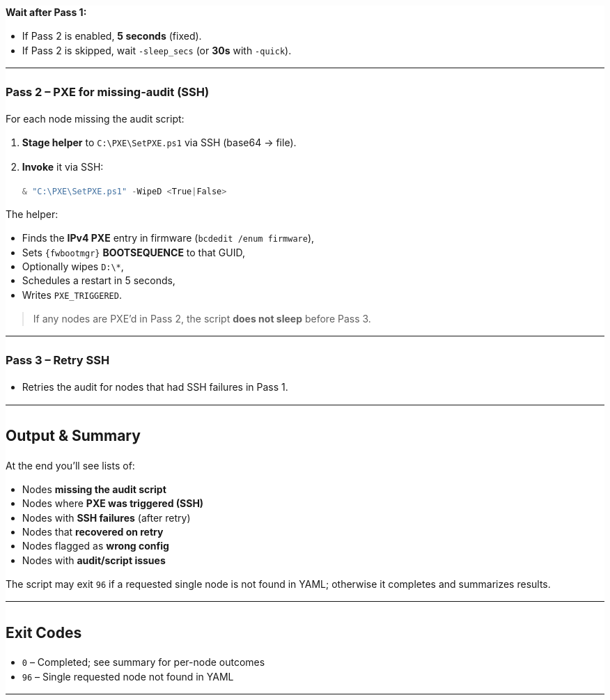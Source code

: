 **Wait after Pass 1:**
- If Pass 2 is enabled, **5 seconds** (fixed).
- If Pass 2 is skipped, wait `-sleep_secs` (or **30s** with `-quick`).

---

### Pass 2 – PXE for missing-audit (SSH)

For each node missing the audit script:

1. **Stage helper** to `C:\PXE\SetPXE.ps1` via SSH (base64 → file).  
2. **Invoke** it via SSH:

   ```powershell
   & "C:\PXE\SetPXE.ps1" -WipeD <True|False>
   ```

The helper:

- Finds the **IPv4 PXE** entry in firmware (`bcdedit /enum firmware`),
- Sets `{fwbootmgr}` **BOOTSEQUENCE** to that GUID,
- Optionally wipes `D:\*`,
- Schedules a restart in 5 seconds,
- Writes `PXE_TRIGGERED`.

> If any nodes are PXE’d in Pass 2, the script **does not sleep** before Pass 3.

---

### Pass 3 – Retry SSH

- Retries the audit for nodes that had SSH failures in Pass 1.

---

## Output & Summary

At the end you’ll see lists of:

- Nodes **missing the audit script**
- Nodes where **PXE was triggered (SSH)**
- Nodes with **SSH failures** (after retry)
- Nodes that **recovered on retry**
- Nodes flagged as **wrong config**
- Nodes with **audit/script issues**

The script may exit `96` if a requested single node is not found in YAML; otherwise it completes and summarizes results.

---

## Exit Codes

- `0` – Completed; see summary for per-node outcomes  
- `96` – Single requested node not found in YAML

---